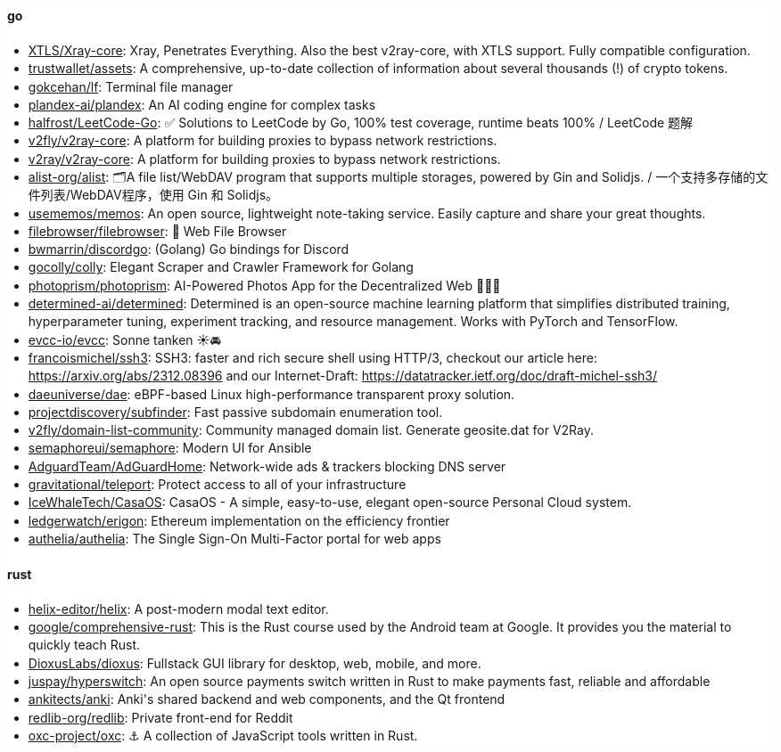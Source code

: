 #### go
* [XTLS/Xray-core](https://github.com/XTLS/Xray-core): Xray, Penetrates Everything. Also the best v2ray-core, with XTLS support. Fully compatible configuration.
* [trustwallet/assets](https://github.com/trustwallet/assets): A comprehensive, up-to-date collection of information about several thousands (!) of crypto tokens.
* [gokcehan/lf](https://github.com/gokcehan/lf): Terminal file manager
* [plandex-ai/plandex](https://github.com/plandex-ai/plandex): An AI coding engine for complex tasks
* [halfrost/LeetCode-Go](https://github.com/halfrost/LeetCode-Go): ✅ Solutions to LeetCode by Go, 100% test coverage, runtime beats 100% / LeetCode 题解
* [v2fly/v2ray-core](https://github.com/v2fly/v2ray-core): A platform for building proxies to bypass network restrictions.
* [v2ray/v2ray-core](https://github.com/v2ray/v2ray-core): A platform for building proxies to bypass network restrictions.
* [alist-org/alist](https://github.com/alist-org/alist): 🗂️A file list/WebDAV program that supports multiple storages, powered by Gin and Solidjs. / 一个支持多存储的文件列表/WebDAV程序，使用 Gin 和 Solidjs。
* [usememos/memos](https://github.com/usememos/memos): An open source, lightweight note-taking service. Easily capture and share your great thoughts.
* [filebrowser/filebrowser](https://github.com/filebrowser/filebrowser): 📂 Web File Browser
* [bwmarrin/discordgo](https://github.com/bwmarrin/discordgo): (Golang) Go bindings for Discord
* [gocolly/colly](https://github.com/gocolly/colly): Elegant Scraper and Crawler Framework for Golang
* [photoprism/photoprism](https://github.com/photoprism/photoprism): AI-Powered Photos App for the Decentralized Web 🌈💎✨
* [determined-ai/determined](https://github.com/determined-ai/determined): Determined is an open-source machine learning platform that simplifies distributed training, hyperparameter tuning, experiment tracking, and resource management. Works with PyTorch and TensorFlow.
* [evcc-io/evcc](https://github.com/evcc-io/evcc): Sonne tanken ☀️🚘
* [francoismichel/ssh3](https://github.com/francoismichel/ssh3): SSH3: faster and rich secure shell using HTTP/3, checkout our article here: https://arxiv.org/abs/2312.08396 and our Internet-Draft: https://datatracker.ietf.org/doc/draft-michel-ssh3/
* [daeuniverse/dae](https://github.com/daeuniverse/dae): eBPF-based Linux high-performance transparent proxy solution.
* [projectdiscovery/subfinder](https://github.com/projectdiscovery/subfinder): Fast passive subdomain enumeration tool.
* [v2fly/domain-list-community](https://github.com/v2fly/domain-list-community): Community managed domain list. Generate geosite.dat for V2Ray.
* [semaphoreui/semaphore](https://github.com/semaphoreui/semaphore): Modern UI for Ansible
* [AdguardTeam/AdGuardHome](https://github.com/AdguardTeam/AdGuardHome): Network-wide ads & trackers blocking DNS server
* [gravitational/teleport](https://github.com/gravitational/teleport): Protect access to all of your infrastructure
* [IceWhaleTech/CasaOS](https://github.com/IceWhaleTech/CasaOS): CasaOS - A simple, easy-to-use, elegant open-source Personal Cloud system.
* [ledgerwatch/erigon](https://github.com/ledgerwatch/erigon): Ethereum implementation on the efficiency frontier
* [authelia/authelia](https://github.com/authelia/authelia): The Single Sign-On Multi-Factor portal for web apps

#### rust
* [helix-editor/helix](https://github.com/helix-editor/helix): A post-modern modal text editor.
* [google/comprehensive-rust](https://github.com/google/comprehensive-rust): This is the Rust course used by the Android team at Google. It provides you the material to quickly teach Rust.
* [DioxusLabs/dioxus](https://github.com/DioxusLabs/dioxus): Fullstack GUI library for desktop, web, mobile, and more.
* [juspay/hyperswitch](https://github.com/juspay/hyperswitch): An open source payments switch written in Rust to make payments fast, reliable and affordable
* [ankitects/anki](https://github.com/ankitects/anki): Anki's shared backend and web components, and the Qt frontend
* [redlib-org/redlib](https://github.com/redlib-org/redlib): Private front-end for Reddit
* [oxc-project/oxc](https://github.com/oxc-project/oxc): ⚓ A collection of JavaScript tools written in Rust.